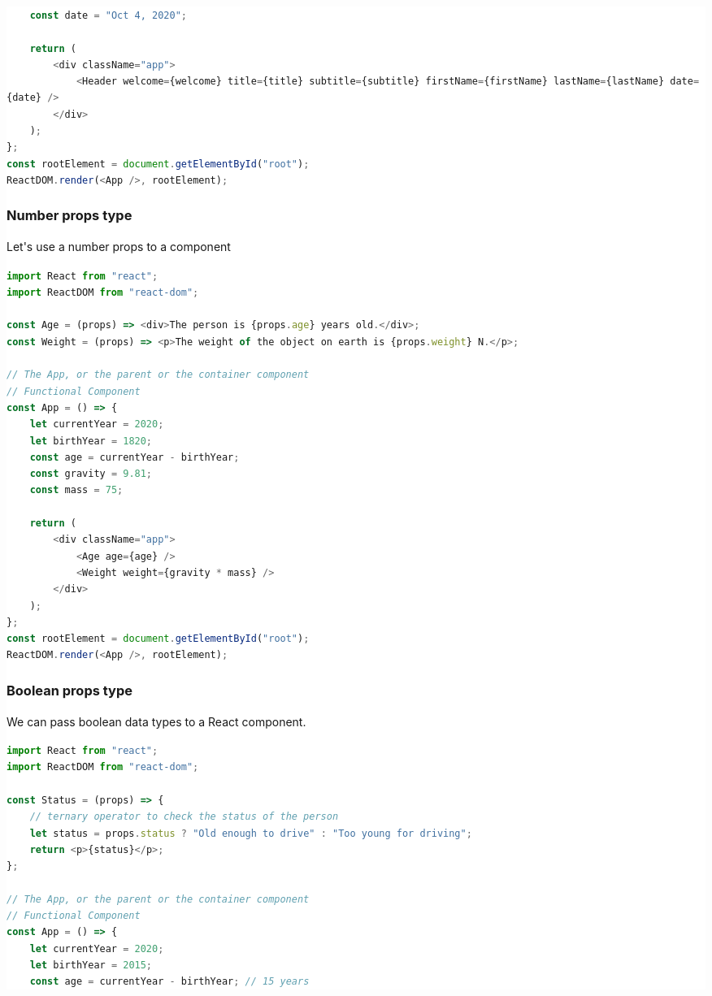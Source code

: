 ```js
	const date = "Oct 4, 2020";

	return (
		<div className="app">
			<Header welcome={welcome} title={title} subtitle={subtitle} firstName={firstName} lastName={lastName} date={date} />
		</div>
	);
};
const rootElement = document.getElementById("root");
ReactDOM.render(<App />, rootElement);
```

### Number props type

Let's use a number props to a component

```js
import React from "react";
import ReactDOM from "react-dom";

const Age = (props) => <div>The person is {props.age} years old.</div>;
const Weight = (props) => <p>The weight of the object on earth is {props.weight} N.</p>;

// The App, or the parent or the container component
// Functional Component
const App = () => {
	let currentYear = 2020;
	let birthYear = 1820;
	const age = currentYear - birthYear;
	const gravity = 9.81;
	const mass = 75;

	return (
		<div className="app">
			<Age age={age} />
			<Weight weight={gravity * mass} />
		</div>
	);
};
const rootElement = document.getElementById("root");
ReactDOM.render(<App />, rootElement);
```

### Boolean props type

We can pass boolean data types to a React component.

```js
import React from "react";
import ReactDOM from "react-dom";

const Status = (props) => {
	// ternary operator to check the status of the person
	let status = props.status ? "Old enough to drive" : "Too young for driving";
	return <p>{status}</p>;
};

// The App, or the parent or the container component
// Functional Component
const App = () => {
	let currentYear = 2020;
	let birthYear = 2015;
	const age = currentYear - birthYear; // 15 years

```